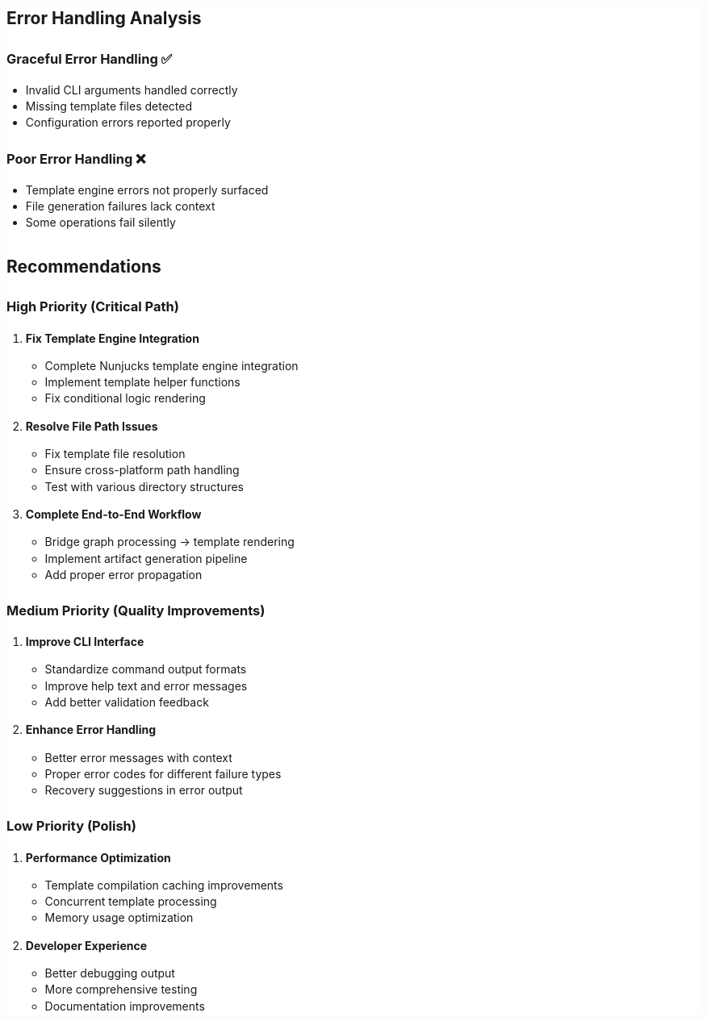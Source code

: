 ## Error Handling Analysis

### Graceful Error Handling ✅
- Invalid CLI arguments handled correctly
- Missing template files detected
- Configuration errors reported properly

### Poor Error Handling ❌
- Template engine errors not properly surfaced
- File generation failures lack context
- Some operations fail silently

## Recommendations

### High Priority (Critical Path)
1. **Fix Template Engine Integration**
   - Complete Nunjucks template engine integration
   - Implement template helper functions
   - Fix conditional logic rendering
   
2. **Resolve File Path Issues**
   - Fix template file resolution
   - Ensure cross-platform path handling
   - Test with various directory structures

3. **Complete End-to-End Workflow**
   - Bridge graph processing → template rendering
   - Implement artifact generation pipeline
   - Add proper error propagation

### Medium Priority (Quality Improvements)
1. **Improve CLI Interface**
   - Standardize command output formats
   - Improve help text and error messages
   - Add better validation feedback

2. **Enhance Error Handling**
   - Better error messages with context
   - Proper error codes for different failure types
   - Recovery suggestions in error output

### Low Priority (Polish)
1. **Performance Optimization**
   - Template compilation caching improvements
   - Concurrent template processing
   - Memory usage optimization

2. **Developer Experience**
   - Better debugging output
   - More comprehensive testing
   - Documentation improvements
